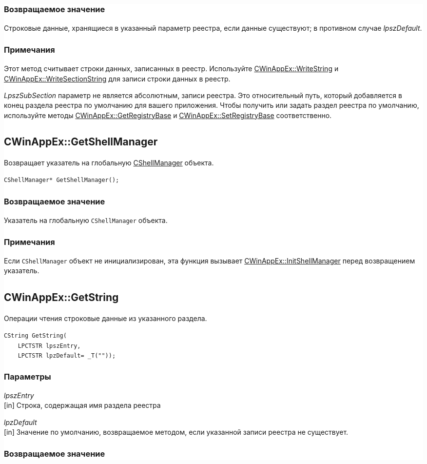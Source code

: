 ### <a name="return-value"></a>Возвращаемое значение

Строковые данные, хранящиеся в указанный параметр реестра, если данные существуют; в противном случае *lpszDefault*.

### <a name="remarks"></a>Примечания

Этот метод считывает строки данных, записанных в реестр. Используйте [CWinAppEx::WriteString](#writestring) и [CWinAppEx::WriteSectionString](#writesectionstring) для записи строки данных в реестр.

*LpszSubSection* параметр не является абсолютным, записи реестра. Это относительный путь, который добавляется в конец раздела реестра по умолчанию для вашего приложения. Чтобы получить или задать раздел реестра по умолчанию, используйте методы [CWinAppEx::GetRegistryBase](#getregistrybase) и [CWinAppEx::SetRegistryBase](#setregistrybase) соответственно.

##  <a name="getshellmanager"></a>  CWinAppEx::GetShellManager

Возвращает указатель на глобальную [CShellManager](../../mfc/reference/cshellmanager-class.md) объекта.

```
CShellManager* GetShellManager();
```

### <a name="return-value"></a>Возвращаемое значение

Указатель на глобальную `CShellManager` объекта.

### <a name="remarks"></a>Примечания

Если `CShellManager` объект не инициализирован, эта функция вызывает [CWinAppEx::InitShellManager](#initshellmanager) перед возвращением указатель.

##  <a name="getstring"></a>  CWinAppEx::GetString

Операции чтения строковые данные из указанного раздела.

```
CString GetString(
    LPCTSTR lpszEntry,
    LPCTSTR lpzDefault= _T(""));
```

### <a name="parameters"></a>Параметры

*lpszEntry*<br/>
[in] Строка, содержащая имя раздела реестра

*lpzDefault*<br/>
[in] Значение по умолчанию, возвращаемое методом, если указанной записи реестра не существует.

### <a name="return-value"></a>Возвращаемое значение
